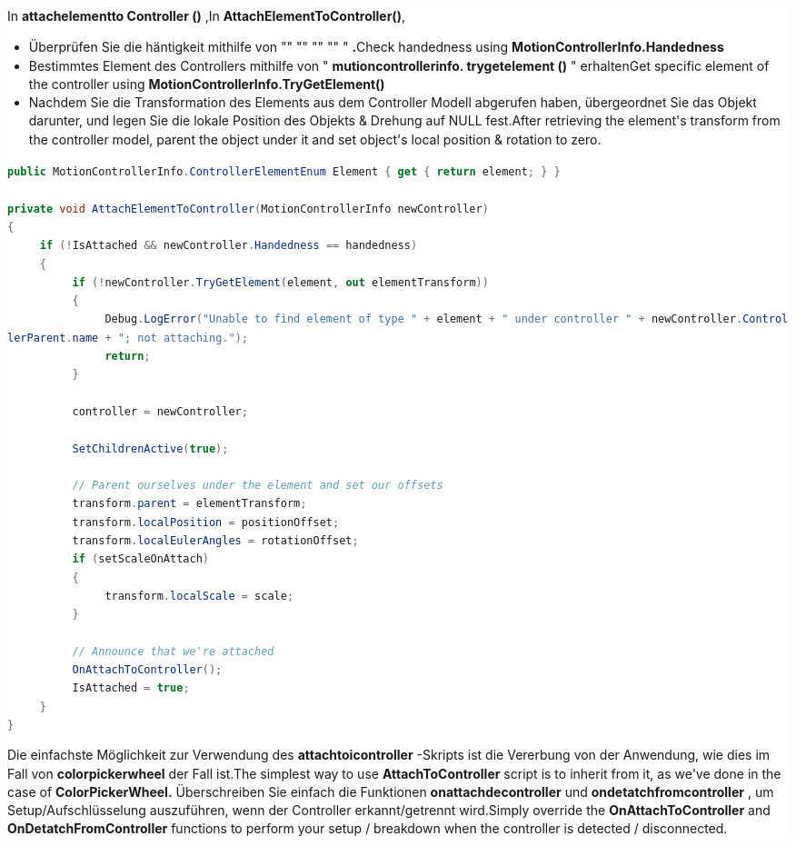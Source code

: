 <span data-ttu-id="5f5a3-254">In **attachelementto Controller ()** ,</span><span class="sxs-lookup"><span data-stu-id="5f5a3-254">In **AttachElementToController()**,</span></span>

* <span data-ttu-id="5f5a3-255">Überprüfen Sie die häntigkeit mithilfe von "" "" "" "" " **.**</span><span class="sxs-lookup"><span data-stu-id="5f5a3-255">Check handedness using **MotionControllerInfo.Handedness**</span></span>
* <span data-ttu-id="5f5a3-256">Bestimmtes Element des Controllers mithilfe von " **mutioncontrollerinfo. trygetelement ()** " erhalten</span><span class="sxs-lookup"><span data-stu-id="5f5a3-256">Get specific element of the controller using **MotionControllerInfo.TryGetElement()**</span></span>
* <span data-ttu-id="5f5a3-257">Nachdem Sie die Transformation des Elements aus dem Controller Modell abgerufen haben, übergeordnet Sie das Objekt darunter, und legen Sie die lokale Position des Objekts & Drehung auf NULL fest.</span><span class="sxs-lookup"><span data-stu-id="5f5a3-257">After retrieving the element's transform from the controller model, parent the object under it and set object's local position & rotation to zero.</span></span>

```cs
public MotionControllerInfo.ControllerElementEnum Element { get { return element; } }

private void AttachElementToController(MotionControllerInfo newController)
{
     if (!IsAttached && newController.Handedness == handedness)
     {
          if (!newController.TryGetElement(element, out elementTransform))
          {
               Debug.LogError("Unable to find element of type " + element + " under controller " + newController.ControllerParent.name + "; not attaching.");
               return;
          }

          controller = newController;

          SetChildrenActive(true);

          // Parent ourselves under the element and set our offsets
          transform.parent = elementTransform;
          transform.localPosition = positionOffset;
          transform.localEulerAngles = rotationOffset;
          if (setScaleOnAttach)
          {
               transform.localScale = scale;
          }

          // Announce that we're attached
          OnAttachToController();
          IsAttached = true;
     }
}
```

<span data-ttu-id="5f5a3-258">Die einfachste Möglichkeit zur Verwendung des **attachtoicontroller** -Skripts ist die Vererbung von der Anwendung, wie dies im Fall von **colorpickerwheel** der Fall ist.</span><span class="sxs-lookup"><span data-stu-id="5f5a3-258">The simplest way to use **AttachToController** script is to inherit from it, as we've done in the case of **ColorPickerWheel.**</span></span> <span data-ttu-id="5f5a3-259">Überschreiben Sie einfach die Funktionen **onattachdecontroller** und **ondetatchfromcontroller** , um Setup/Aufschlüsselung auszuführen, wenn der Controller erkannt/getrennt wird.</span><span class="sxs-lookup"><span data-stu-id="5f5a3-259">Simply override the **OnAttachToController** and **OnDetatchFromController** functions to perform your setup / breakdown when the controller is detected / disconnected.</span></span>
